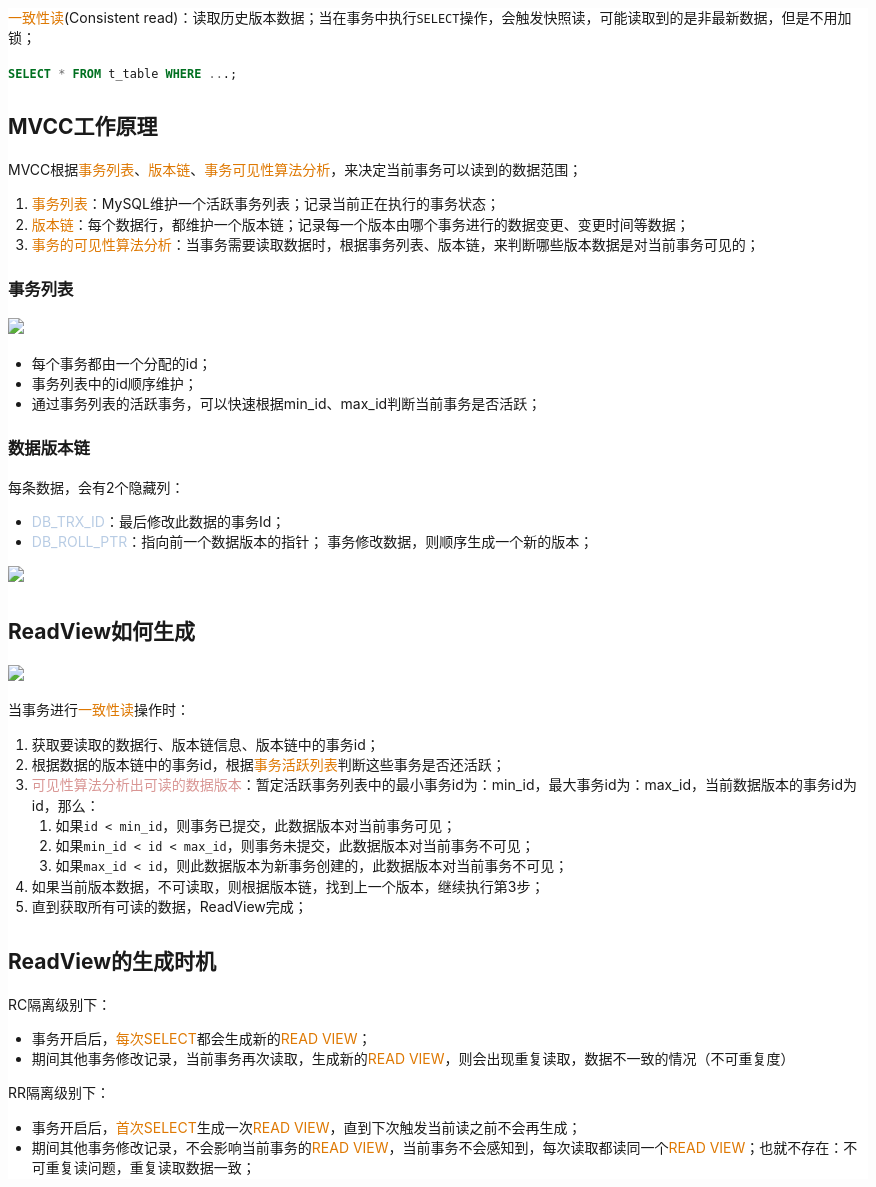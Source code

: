<font color="#de7802">一致性读</font>(Consistent read)：读取历史版本数据；当在事务中执行`SELECT`操作，会触发快照读，可能读取到的是非最新数据，但是不用加锁；

```sql
SELECT * FROM t_table WHERE ...;
```


## MVCC工作原理

MVCC根据<font color="#de7802">事务列表</font>、<font color="#de7802">版本链</font>、<font color="#de7802">事务可见性算法分析</font>，来决定当前事务可以读到的数据范围；

1. <font color="#de7802">事务列表</font>：MySQL维护一个活跃事务列表；记录当前正在执行的事务状态；
2. <font color="#de7802">版本链</font>：每个数据行，都维护一个版本链；记录每一个版本由哪个事务进行的数据变更、变更时间等数据；
3. <font color="#de7802">事务的可见性算法分析</font>：当事务需要读取数据时，根据事务列表、版本链，来判断哪些版本数据是对当前事务可见的；

### 事务列表

![](../../images/04-Database-MySQL-事务列表.png)
- 每个事务都由一个分配的id；
- 事务列表中的id顺序维护；
- 通过事务列表的活跃事务，可以快速根据min_id、max_id判断当前事务是否活跃；

### 数据版本链

每条数据，会有2个隐藏列：
- <font color="#b8cce4">DB_TRX_ID</font>：最后修改此数据的事务Id；
- <font color="#b8cce4">DB_ROLL_PTR</font>：指向前一个数据版本的指针；
事务修改数据，则顺序生成一个新的版本；

![](/images/database-MySQL-数据版本.png)



## ReadView如何生成

![](/images/database-MySQL-ReadView.png)

当事务进行<font color="#de7802">一致性读</font>操作时：
1. 获取要读取的数据行、版本链信息、版本链中的事务id；
2. 根据数据的版本链中的事务id，根据<font color="#de7802">事务活跃列表</font>判断这些事务是否还活跃；
3. <font color="#d99694">可见性算法分析出可读的数据版本</font>：暂定活跃事务列表中的最小事务id为：min_id，最大事务id为：max_id，当前数据版本的事务id为id，那么：
	1. 如果`id < min_id`，则事务已提交，此数据版本对当前事务可见；
	2. 如果`min_id < id < max_id`，则事务未提交，此数据版本对当前事务不可见；
	3. 如果`max_id < id`，则此数据版本为新事务创建的，此数据版本对当前事务不可见；
4. 如果当前版本数据，不可读取，则根据版本链，找到上一个版本，继续执行第3步；
5. 直到获取所有可读的数据，ReadView完成；

## ReadView的生成时机

RC隔离级别下：
- 事务开启后，<font color="#de7802">每次SELECT</font>都会生成新的<font color="#de7802">READ VIEW</font>；
- 期间其他事务修改记录，当前事务再次读取，生成新的<font color="#de7802">READ VIEW</font>，则会出现重复读取，数据不一致的情况（不可重复度）

RR隔离级别下：
- 事务开启后，<font color="#de7802">首次SELECT</font>生成一次<font color="#de7802">READ VIEW</font>，直到下次触发当前读之前不会再生成；
- 期间其他事务修改记录，不会影响当前事务的<font color="#de7802">READ VIEW</font>，当前事务不会感知到，每次读取都读同一个<font color="#de7802">READ VIEW</font>；也就不存在：不可重复读问题，重复读取数据一致；

